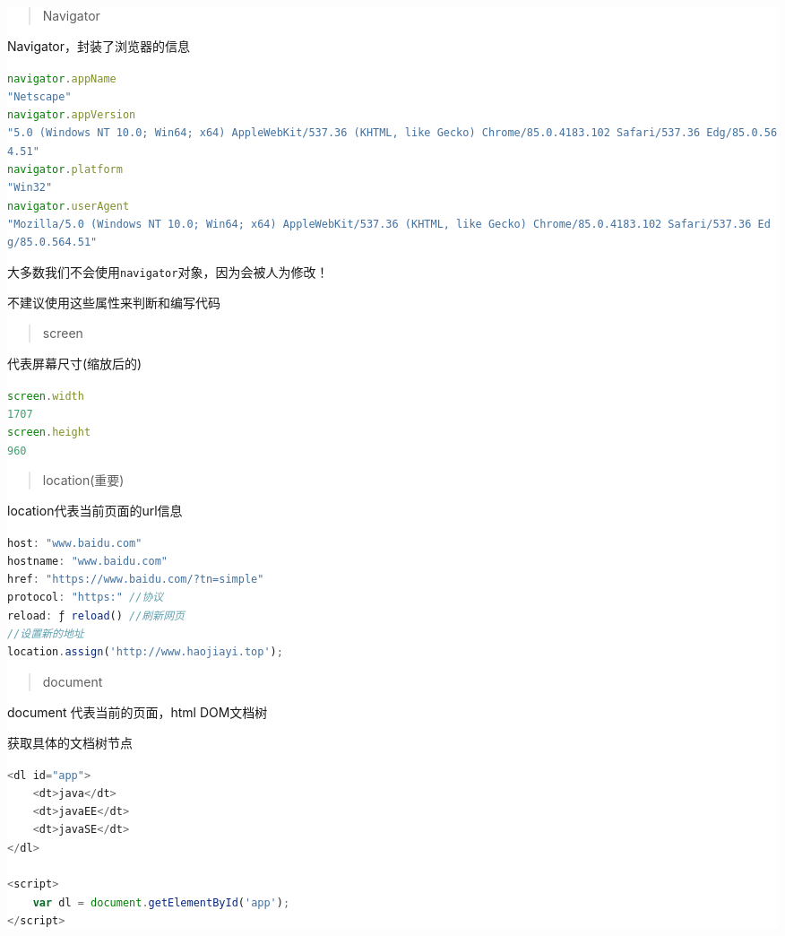 > Navigator

Navigator，封装了浏览器的信息

```js
navigator.appName
"Netscape"
navigator.appVersion
"5.0 (Windows NT 10.0; Win64; x64) AppleWebKit/537.36 (KHTML, like Gecko) Chrome/85.0.4183.102 Safari/537.36 Edg/85.0.564.51"
navigator.platform
"Win32"
navigator.userAgent
"Mozilla/5.0 (Windows NT 10.0; Win64; x64) AppleWebKit/537.36 (KHTML, like Gecko) Chrome/85.0.4183.102 Safari/537.36 Edg/85.0.564.51"
```

大多数我们不会使用`navigator`对象，因为会被人为修改！

不建议使用这些属性来判断和编写代码

> screen

代表屏幕尺寸(缩放后的)

```js
screen.width
1707
screen.height
960
```

> location(重要)

location代表当前页面的url信息

```js
host: "www.baidu.com"
hostname: "www.baidu.com"
href: "https://www.baidu.com/?tn=simple"
protocol: "https:" //协议
reload: ƒ reload() //刷新网页
//设置新的地址
location.assign('http://www.haojiayi.top');

```



> document

document 代表当前的页面，html DOM文档树

获取具体的文档树节点

```js
<dl id="app">
    <dt>java</dt>
    <dt>javaEE</dt>
    <dt>javaSE</dt>
</dl>

<script>
    var dl = document.getElementById('app');
</script>
```
